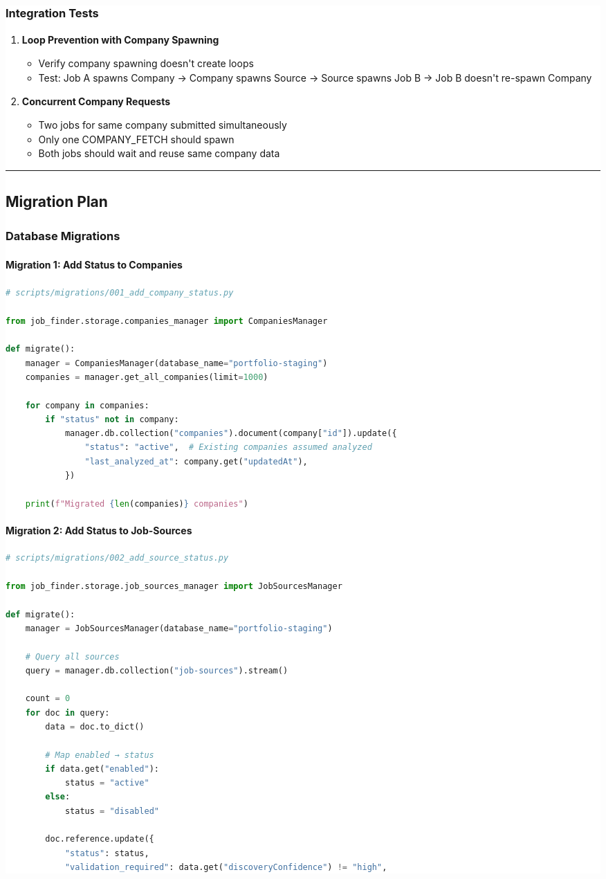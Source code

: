 ### Integration Tests

1. **Loop Prevention with Company Spawning**
   - Verify company spawning doesn't create loops
   - Test: Job A spawns Company → Company spawns Source → Source spawns Job B → Job B doesn't re-spawn Company

2. **Concurrent Company Requests**
   - Two jobs for same company submitted simultaneously
   - Only one COMPANY_FETCH should spawn
   - Both jobs should wait and reuse same company data

---

## Migration Plan

### Database Migrations

#### Migration 1: Add Status to Companies

```python
# scripts/migrations/001_add_company_status.py

from job_finder.storage.companies_manager import CompaniesManager

def migrate():
    manager = CompaniesManager(database_name="portfolio-staging")
    companies = manager.get_all_companies(limit=1000)

    for company in companies:
        if "status" not in company:
            manager.db.collection("companies").document(company["id"]).update({
                "status": "active",  # Existing companies assumed analyzed
                "last_analyzed_at": company.get("updatedAt"),
            })

    print(f"Migrated {len(companies)} companies")
```

#### Migration 2: Add Status to Job-Sources

```python
# scripts/migrations/002_add_source_status.py

from job_finder.storage.job_sources_manager import JobSourcesManager

def migrate():
    manager = JobSourcesManager(database_name="portfolio-staging")

    # Query all sources
    query = manager.db.collection("job-sources").stream()

    count = 0
    for doc in query:
        data = doc.to_dict()

        # Map enabled → status
        if data.get("enabled"):
            status = "active"
        else:
            status = "disabled"

        doc.reference.update({
            "status": status,
            "validation_required": data.get("discoveryConfidence") != "high",
```